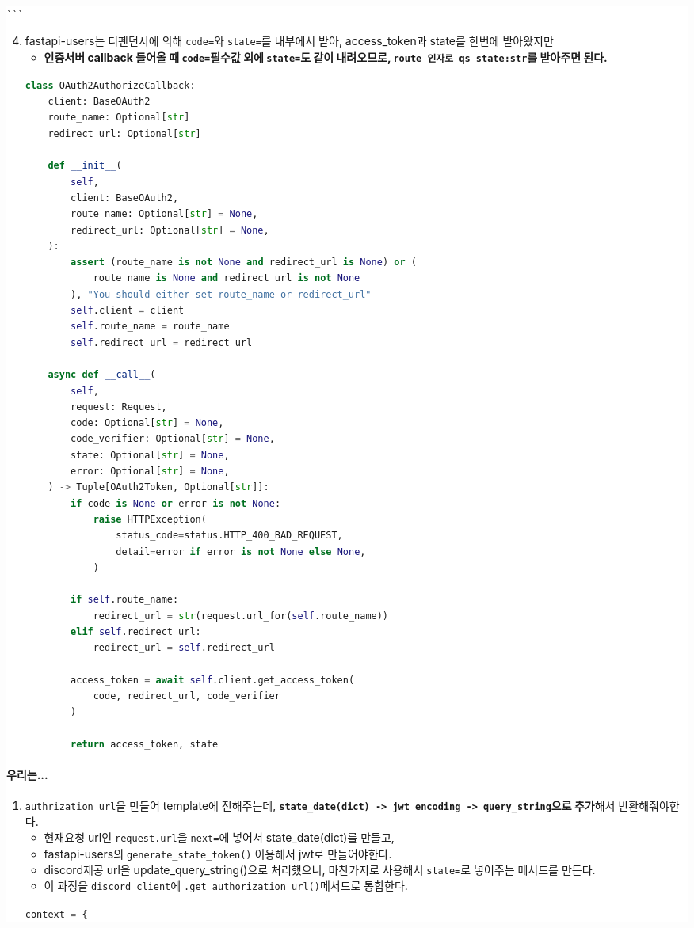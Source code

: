     ```
   
4. fastapi-users는 디펜던시에 의해 `code=`와 `state=`를 내부에서 받아, access_token과 state를 한번에 받아왔지만
    - **인증서버 callback 들어올 때 `code=`필수값 외에 `state=`도 같이 내려오므로, `route 인자로 qs state:str`를 받아주면 된다.**
    ```python
    class OAuth2AuthorizeCallback:
        client: BaseOAuth2
        route_name: Optional[str]
        redirect_url: Optional[str]
    
        def __init__(
            self,
            client: BaseOAuth2,
            route_name: Optional[str] = None,
            redirect_url: Optional[str] = None,
        ):
            assert (route_name is not None and redirect_url is None) or (
                route_name is None and redirect_url is not None
            ), "You should either set route_name or redirect_url"
            self.client = client
            self.route_name = route_name
            self.redirect_url = redirect_url
    
        async def __call__(
            self,
            request: Request,
            code: Optional[str] = None,
            code_verifier: Optional[str] = None,
            state: Optional[str] = None,
            error: Optional[str] = None,
        ) -> Tuple[OAuth2Token, Optional[str]]:
            if code is None or error is not None:
                raise HTTPException(
                    status_code=status.HTTP_400_BAD_REQUEST,
                    detail=error if error is not None else None,
                )
    
            if self.route_name:
                redirect_url = str(request.url_for(self.route_name))
            elif self.redirect_url:
                redirect_url = self.redirect_url
    
            access_token = await self.client.get_access_token(
                code, redirect_url, code_verifier
            )
    
            return access_token, state
    ```

#### 우리는...
1. `authrization_url`을 만들어 template에 전해주는데, **`state_date(dict) -> jwt encoding -> query_string`으로 추가**해서 반환해줘야한다.
    - 현재요청 url인 `request.url`을 `next=`에 넣어서 state_date(dict)를 만들고,
    - fastapi-users의 `generate_state_token()` 이용해서 jwt로 만들어야한다.
    - discord제공 url을 update_query_string()으로 처리했으니, 마찬가지로 사용해서 `state=`로 넣어주는 메서드를 만든다.
    - 이 과정을 `discord_client`에 `.get_authorization_url()`메서드로 통합한다.
    ```python
    context = {
    